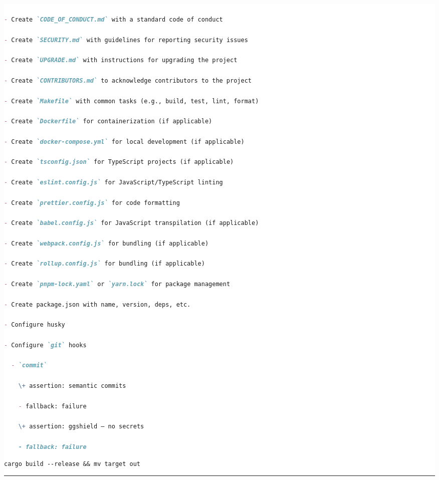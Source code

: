 ```markdown

- Create `CODE_OF_CONDUCT.md` with a standard code of conduct

- Create `SECURITY.md` with guidelines for reporting security issues

- Create `UPGRADE.md` with instructions for upgrading the project

- Create `CONTRIBUTORS.md` to acknowledge contributors to the project

- Create `Makefile` with common tasks (e.g., build, test, lint, format)

- Create `Dockerfile` for containerization (if applicable)

- Create `docker-compose.yml` for local development (if applicable)

- Create `tsconfig.json` for TypeScript projects (if applicable)

- Create `eslint.config.js` for JavaScript/TypeScript linting

- Create `prettier.config.js` for code formatting

- Create `babel.config.js` for JavaScript transpilation (if applicable)

- Create `webpack.config.js` for bundling (if applicable)

- Create `rollup.config.js` for bundling (if applicable)

- Create `pnpm-lock.yaml` or `yarn.lock` for package management

- Create package.json with name, version, deps, etc.

- Configure husky

- Configure `git` hooks

  - `commit`

    \+ assertion: semantic commits

    - fallback: failure

    \+ assertion: ggshield — no secrets

    - fallback: failure
```

```
cargo build --release && mv target out
```

---
